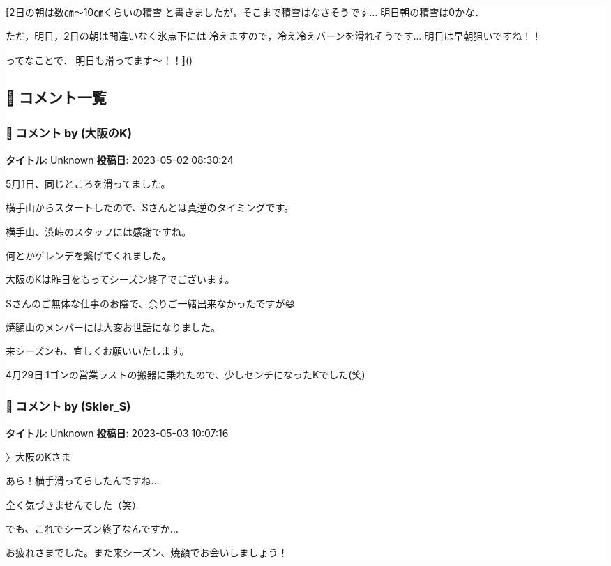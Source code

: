 





[2日の朝は数㎝～10㎝くらいの積雪
と書きましたが，そこまで積雪はなさそうです…
明日朝の積雪は0かな．

ただ，明日，2日の朝は間違いなく氷点下には
冷えますので，冷え冷えバーンを滑れそうです…
明日は早朝狙いですね！！

ってなことで．
明日も滑ってます～！！]()

## 💬 コメント一覧

### 💬 コメント by (大阪のK)
**タイトル**: Unknown
**投稿日**: 2023-05-02 08:30:24

5月1日、同じところを滑ってました。

横手山からスタートしたので、Sさんとは真逆のタイミングです。

横手山、渋峠のスタッフには感謝ですね。

何とかゲレンデを繋げてくれました。



大阪のKは昨日をもってシーズン終了でございます。

Sさんのご無体な仕事のお陰で、余りご一緒出来なかったですが😅

焼額山のメンバーには大変お世話になりました。

来シーズンも、宜しくお願いいたします。



4月29日.1ゴンの営業ラストの搬器に乗れたので、少しセンチになったKでした(笑)

### 💬 コメント by (Skier_S)
**タイトル**: Unknown
**投稿日**: 2023-05-03 10:07:16

〉大阪のKさま



あら！横手滑ってらしたんですね…

全く気づきませんでした（笑）

でも、これでシーズン終了なんですか…

お疲れさまでした。また来シーズン、焼額でお会いしましょう！

